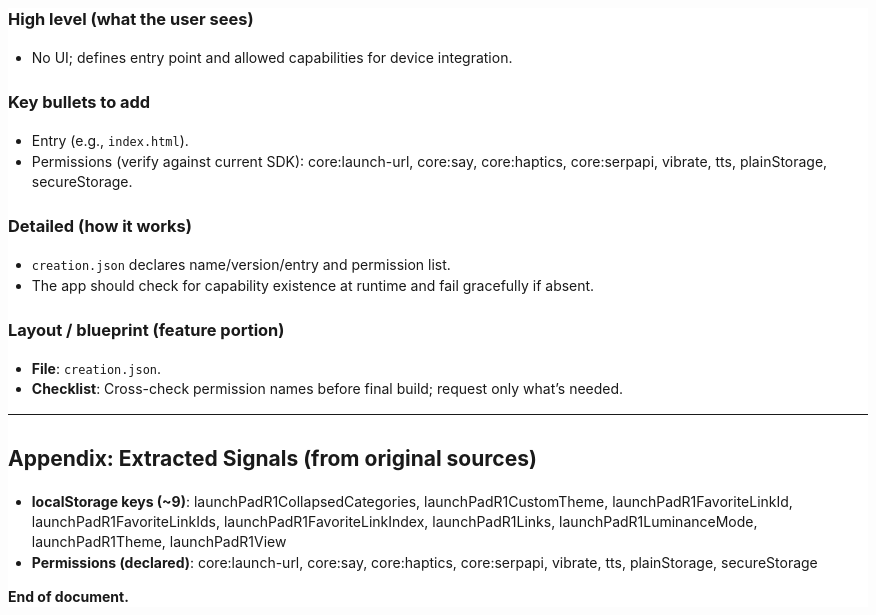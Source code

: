 ### High level (what the user sees)
- No UI; defines entry point and allowed capabilities for device integration.

### Key bullets to add
- Entry (e.g., `index.html`).  
- Permissions (verify against current SDK): core:launch-url, core:say, core:haptics, core:serpapi, vibrate, tts, plainStorage, secureStorage.

### Detailed (how it works)
- `creation.json` declares name/version/entry and permission list.  
- The app should check for capability existence at runtime and fail gracefully if absent.

### Layout / blueprint (feature portion)
- **File**: `creation.json`.  
- **Checklist**: Cross-check permission names before final build; request only what’s needed.

---

## Appendix: Extracted Signals (from original sources)
- **localStorage keys (~9)**: launchPadR1CollapsedCategories, launchPadR1CustomTheme, launchPadR1FavoriteLinkId, launchPadR1FavoriteLinkIds, launchPadR1FavoriteLinkIndex, launchPadR1Links, launchPadR1LuminanceMode, launchPadR1Theme, launchPadR1View  
- **Permissions (declared)**: core:launch-url, core:say, core:haptics, core:serpapi, vibrate, tts, plainStorage, secureStorage  

**End of document.**
